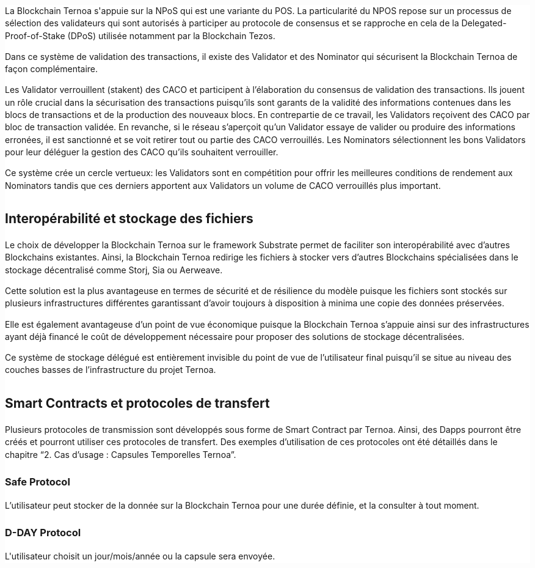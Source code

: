 La Blockchain Ternoa s'appuie sur la NPoS qui est une variante du POS. La particularité du NPOS repose sur un processus de sélection des validateurs qui sont autorisés à participer au protocole de consensus et se rapproche en cela de la Delegated-Proof-of-Stake (DPoS) utilisée notamment par la Blockchain Tezos.

Dans ce système de validation des transactions, il existe des Validator et des Nominator qui sécurisent la Blockchain Ternoa de façon complémentaire.

Les Validator verrouillent (stakent) des CACO et participent à l’élaboration du consensus de validation des transactions. Ils jouent un rôle crucial dans la sécurisation des transactions puisqu’ils sont garants de la validité des informations contenues dans les blocs de transactions et de la production des nouveaux blocs. En contrepartie de ce travail, les Validators reçoivent des CACO par bloc de transaction validée. En revanche, si le réseau s’aperçoit qu’un Validator essaye de valider ou produire des informations erronées, il est sanctionné et se voit retirer tout ou partie des CACO verrouillés. Les Nominators sélectionnent les bons Validators pour leur déléguer la gestion des CACO qu’ils souhaitent verrouiller. 

Ce système crée un cercle vertueux: les Validators sont en compétition pour offrir les meilleures conditions de rendement aux Nominators tandis que ces derniers apportent aux Validators un volume de CACO verrouillés plus important.

## Interopérabilité et stockage des fichiers

Le choix de développer la Blockchain Ternoa sur le framework Substrate permet de faciliter son interopérabilité avec d’autres Blockchains existantes. Ainsi, la Blockchain Ternoa redirige les fichiers à stocker vers d’autres Blockchains spécialisées dans le stockage décentralisé comme Storj, Sia ou Aerweave.

Cette solution est la plus avantageuse en termes de sécurité et de résilience du modèle puisque les fichiers sont stockés sur plusieurs infrastructures différentes garantissant d’avoir toujours à disposition à minima une copie des données préservées.

Elle est également avantageuse d’un point de vue économique puisque la Blockchain Ternoa s’appuie ainsi sur des infrastructures ayant déjà financé le coût de développement nécessaire pour proposer des solutions de stockage décentralisées. 

Ce système de stockage délégué est entièrement invisible du point de vue de l’utilisateur final puisqu’il se situe au niveau des couches basses de l’infrastructure du projet Ternoa.

## Smart Contracts et protocoles de transfert

Plusieurs protocoles de transmission sont développés sous forme de Smart Contract par Ternoa. Ainsi, des Dapps pourront être créés et pourront utiliser ces protocoles de transfert. Des exemples d’utilisation de ces protocoles ont été détaillés dans le chapitre “2. Cas d’usage : Capsules Temporelles Ternoa”. 

### Safe Protocol

L’utilisateur peut stocker de la donnée sur la Blockchain Ternoa pour une durée définie, et la consulter à tout moment.

### D-DAY Protocol

L'utilisateur choisit un jour/mois/année ou la capsule sera envoyée.
